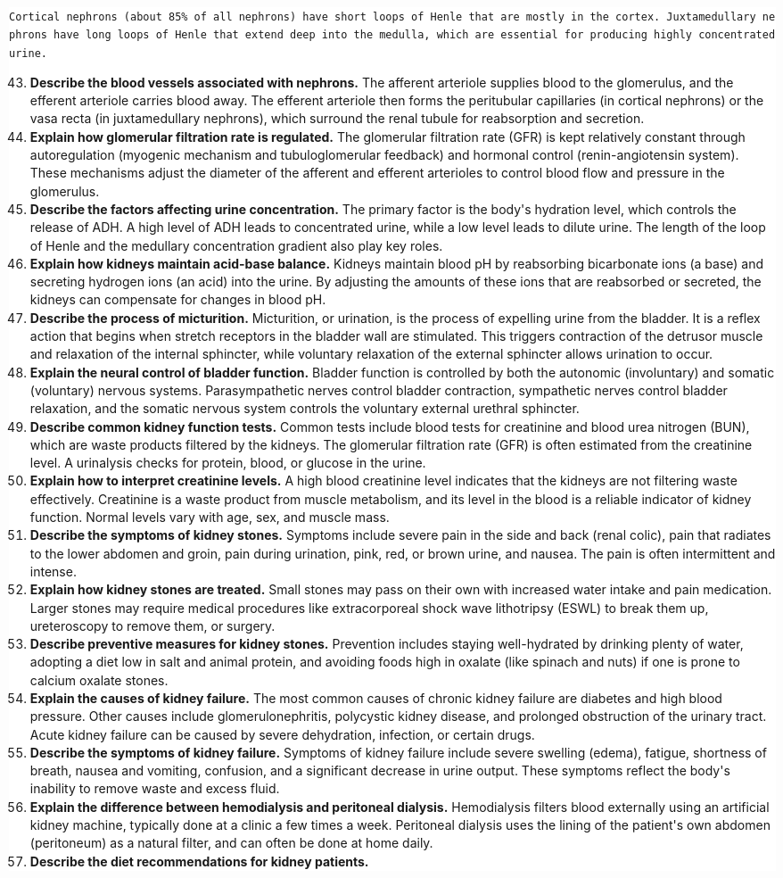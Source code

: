     Cortical nephrons (about 85% of all nephrons) have short loops of Henle that are mostly in the cortex. Juxtamedullary nephrons have long loops of Henle that extend deep into the medulla, which are essential for producing highly concentrated urine.
43. **Describe the blood vessels associated with nephrons.**
    The afferent arteriole supplies blood to the glomerulus, and the efferent arteriole carries blood away. The efferent arteriole then forms the peritubular capillaries (in cortical nephrons) or the vasa recta (in juxtamedullary nephrons), which surround the renal tubule for reabsorption and secretion.
44. **Explain how glomerular filtration rate is regulated.**
    The glomerular filtration rate (GFR) is kept relatively constant through autoregulation (myogenic mechanism and tubuloglomerular feedback) and hormonal control (renin-angiotensin system). These mechanisms adjust the diameter of the afferent and efferent arterioles to control blood flow and pressure in the glomerulus.
45. **Describe the factors affecting urine concentration.**
    The primary factor is the body's hydration level, which controls the release of ADH. A high level of ADH leads to concentrated urine, while a low level leads to dilute urine. The length of the loop of Henle and the medullary concentration gradient also play key roles.
46. **Explain how kidneys maintain acid-base balance.**
    Kidneys maintain blood pH by reabsorbing bicarbonate ions (a base) and secreting hydrogen ions (an acid) into the urine. By adjusting the amounts of these ions that are reabsorbed or secreted, the kidneys can compensate for changes in blood pH.
47. **Describe the process of micturition.**
    Micturition, or urination, is the process of expelling urine from the bladder. It is a reflex action that begins when stretch receptors in the bladder wall are stimulated. This triggers contraction of the detrusor muscle and relaxation of the internal sphincter, while voluntary relaxation of the external sphincter allows urination to occur.
48. **Explain the neural control of bladder function.**
    Bladder function is controlled by both the autonomic (involuntary) and somatic (voluntary) nervous systems. Parasympathetic nerves control bladder contraction, sympathetic nerves control bladder relaxation, and the somatic nervous system controls the voluntary external urethral sphincter.
49. **Describe common kidney function tests.**
    Common tests include blood tests for creatinine and blood urea nitrogen (BUN), which are waste products filtered by the kidneys. The glomerular filtration rate (GFR) is often estimated from the creatinine level. A urinalysis checks for protein, blood, or glucose in the urine.
50. **Explain how to interpret creatinine levels.**
    A high blood creatinine level indicates that the kidneys are not filtering waste effectively. Creatinine is a waste product from muscle metabolism, and its level in the blood is a reliable indicator of kidney function. Normal levels vary with age, sex, and muscle mass.
51. **Describe the symptoms of kidney stones.**
    Symptoms include severe pain in the side and back (renal colic), pain that radiates to the lower abdomen and groin, pain during urination, pink, red, or brown urine, and nausea. The pain is often intermittent and intense.
52. **Explain how kidney stones are treated.**
    Small stones may pass on their own with increased water intake and pain medication. Larger stones may require medical procedures like extracorporeal shock wave lithotripsy (ESWL) to break them up, ureteroscopy to remove them, or surgery.
53. **Describe preventive measures for kidney stones.**
    Prevention includes staying well-hydrated by drinking plenty of water, adopting a diet low in salt and animal protein, and avoiding foods high in oxalate (like spinach and nuts) if one is prone to calcium oxalate stones.
54. **Explain the causes of kidney failure.**
    The most common causes of chronic kidney failure are diabetes and high blood pressure. Other causes include glomerulonephritis, polycystic kidney disease, and prolonged obstruction of the urinary tract. Acute kidney failure can be caused by severe dehydration, infection, or certain drugs.
55. **Describe the symptoms of kidney failure.**
    Symptoms of kidney failure include severe swelling (edema), fatigue, shortness of breath, nausea and vomiting, confusion, and a significant decrease in urine output. These symptoms reflect the body's inability to remove waste and excess fluid.
56. **Explain the difference between hemodialysis and peritoneal dialysis.**
    Hemodialysis filters blood externally using an artificial kidney machine, typically done at a clinic a few times a week. Peritoneal dialysis uses the lining of the patient's own abdomen (peritoneum) as a natural filter, and can often be done at home daily.
57. **Describe the diet recommendations for kidney patients.**